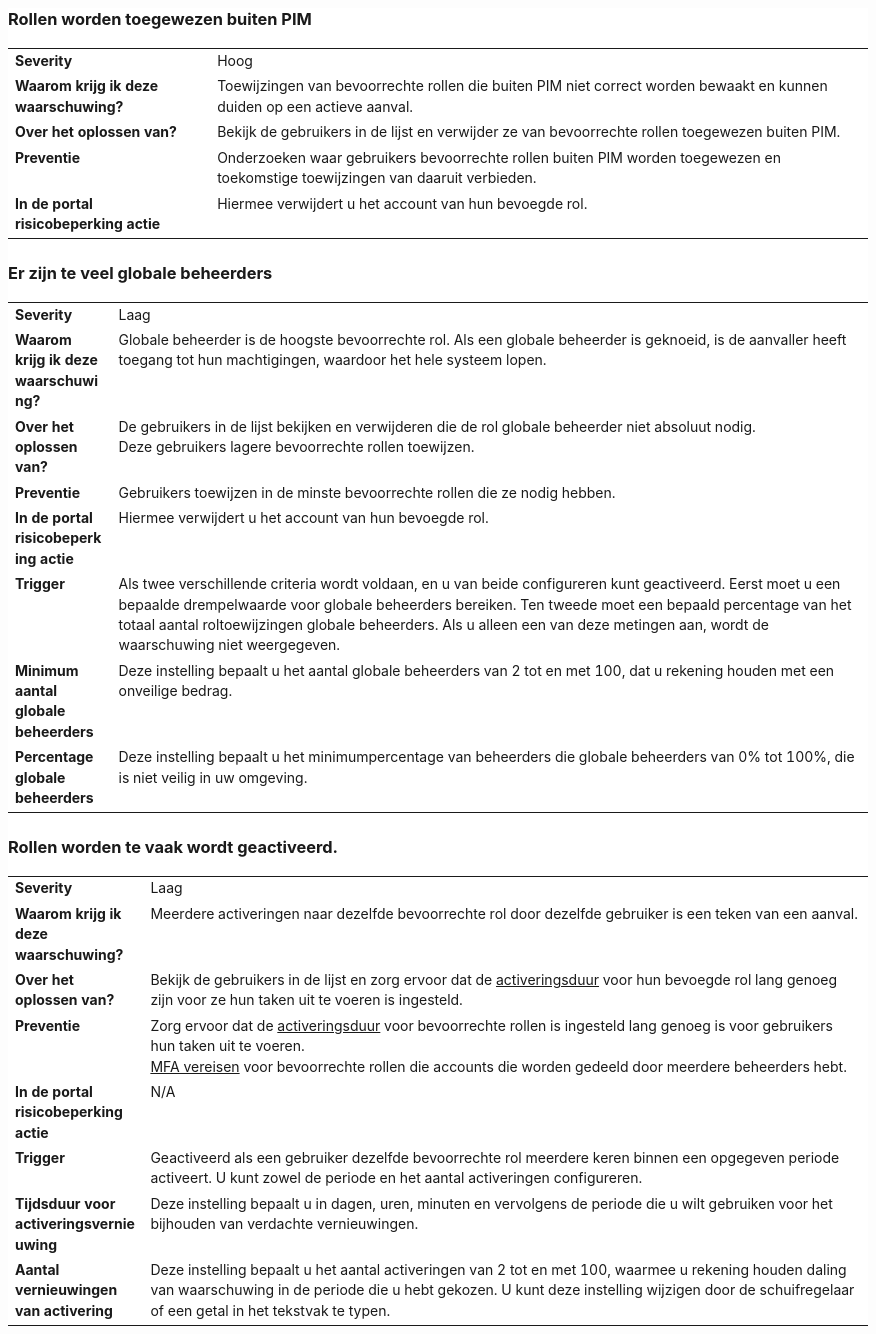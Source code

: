 ### <a name="roles-are-being-assigned-outside-of-pim"></a>Rollen worden toegewezen buiten PIM

| | |
| --- | --- |
| **Severity** | Hoog |
| **Waarom krijg ik deze waarschuwing?** | Toewijzingen van bevoorrechte rollen die buiten PIM niet correct worden bewaakt en kunnen duiden op een actieve aanval. |
| **Over het oplossen van?** | Bekijk de gebruikers in de lijst en verwijder ze van bevoorrechte rollen toegewezen buiten PIM. |
| **Preventie** | Onderzoeken waar gebruikers bevoorrechte rollen buiten PIM worden toegewezen en toekomstige toewijzingen van daaruit verbieden. |
| **In de portal risicobeperking actie** | Hiermee verwijdert u het account van hun bevoegde rol. |

### <a name="there-are-too-many-global-administrators"></a>Er zijn te veel globale beheerders

| | |
| --- | --- |
| **Severity** | Laag |
| **Waarom krijg ik deze waarschuwing?** | Globale beheerder is de hoogste bevoorrechte rol. Als een globale beheerder is geknoeid, is de aanvaller heeft toegang tot hun machtigingen, waardoor het hele systeem lopen. |
| **Over het oplossen van?** | De gebruikers in de lijst bekijken en verwijderen die de rol globale beheerder niet absoluut nodig. </br>Deze gebruikers lagere bevoorrechte rollen toewijzen. |
| **Preventie** | Gebruikers toewijzen in de minste bevoorrechte rollen die ze nodig hebben. |
| **In de portal risicobeperking actie** | Hiermee verwijdert u het account van hun bevoegde rol. |
| **Trigger** | Als twee verschillende criteria wordt voldaan, en u van beide configureren kunt geactiveerd. Eerst moet u een bepaalde drempelwaarde voor globale beheerders bereiken. Ten tweede moet een bepaald percentage van het totaal aantal roltoewijzingen globale beheerders. Als u alleen een van deze metingen aan, wordt de waarschuwing niet weergegeven. |
| **Minimum aantal globale beheerders** | Deze instelling bepaalt u het aantal globale beheerders van 2 tot en met 100, dat u rekening houden met een onveilige bedrag. |
| **Percentage globale beheerders** | Deze instelling bepaalt u het minimumpercentage van beheerders die globale beheerders van 0% tot 100%, die is niet veilig in uw omgeving. |

### <a name="roles-are-being-activated-too-frequently"></a>Rollen worden te vaak wordt geactiveerd.

| | |
| --- | --- |
| **Severity** | Laag |
| **Waarom krijg ik deze waarschuwing?** | Meerdere activeringen naar dezelfde bevoorrechte rol door dezelfde gebruiker is een teken van een aanval. |
| **Over het oplossen van?** | Bekijk de gebruikers in de lijst en zorg ervoor dat de [activeringsduur](pim-how-to-change-default-settings.md) voor hun bevoegde rol lang genoeg zijn voor ze hun taken uit te voeren is ingesteld. |
| **Preventie** | Zorg ervoor dat de [activeringsduur](pim-how-to-change-default-settings.md) voor bevoorrechte rollen is ingesteld lang genoeg is voor gebruikers hun taken uit te voeren.</br>[MFA vereisen](pim-how-to-change-default-settings.md) voor bevoorrechte rollen die accounts die worden gedeeld door meerdere beheerders hebt. |
| **In de portal risicobeperking actie** | N/A |
| **Trigger** | Geactiveerd als een gebruiker dezelfde bevoorrechte rol meerdere keren binnen een opgegeven periode activeert. U kunt zowel de periode en het aantal activeringen configureren. |
| **Tijdsduur voor activeringsvernieuwing** | Deze instelling bepaalt u in dagen, uren, minuten en vervolgens de periode die u wilt gebruiken voor het bijhouden van verdachte vernieuwingen. |
| **Aantal vernieuwingen van activering** | Deze instelling bepaalt u het aantal activeringen van 2 tot en met 100, waarmee u rekening houden daling van waarschuwing in de periode die u hebt gekozen. U kunt deze instelling wijzigen door de schuifregelaar of een getal in het tekstvak te typen. |
